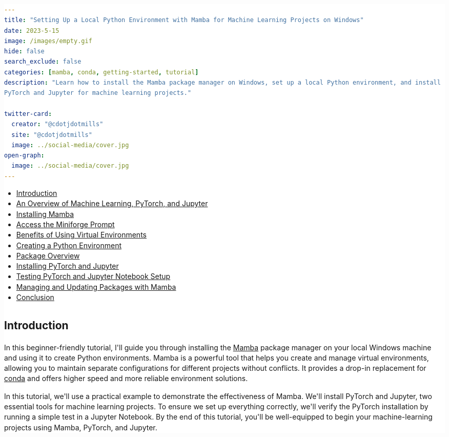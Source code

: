 ```yaml
---
title: "Setting Up a Local Python Environment with Mamba for Machine Learning Projects on Windows"
date: 2023-5-15
image: /images/empty.gif
hide: false
search_exclude: false
categories: [mamba, conda, getting-started, tutorial]
description: "Learn how to install the Mamba package manager on Windows, set up a local Python environment, and install PyTorch and Jupyter for machine learning projects."

twitter-card:
  creator: "@cdotjdotmills"
  site: "@cdotjdotmills"
  image: ../social-media/cover.jpg
open-graph:
  image: ../social-media/cover.jpg
---
```




* [Introduction](#introduction)
* [An Overview of Machine Learning, PyTorch, and Jupyter](#an-overview-of-machine-learning-pytorch-and-jupyter)
* [Installing Mamba](#installing-mamba)
* [Access the Miniforge Prompt](#access-the-miniforge-prompt)
* [Benefits of Using Virtual Environments](#benefits-of-using-virtual-environments)
* [Creating a Python Environment](#creating-a-python-environment)
* [Package Overview](#package-overview)
* [Installing PyTorch and Jupyter](#installing-pytorch-and-jupyter)
* [Testing PyTorch and Jupyter Notebook Setup](#testing-pytorch-and-jupyter-notebook-setup)
* [Managing and Updating Packages with Mamba](managing-and-updating-packages-with-mamba)
* [Conclusion](#conclusion)




## Introduction

In this beginner-friendly tutorial, I'll guide you through installing the [Mamba](https://mamba.readthedocs.io/en/latest/index.html) package manager on your local Windows machine and using it to create Python environments. Mamba is a powerful tool that helps you create and manage virtual environments, allowing you to maintain separate configurations for different projects without conflicts. It provides a drop-in replacement for [conda](https://docs.conda.io/en/latest/) and offers higher speed and more reliable environment solutions.



In this tutorial, we'll use a practical example to demonstrate the effectiveness of Mamba. We'll install PyTorch and Jupyter, two essential tools for machine learning projects. To ensure we set up everything correctly, we'll verify the PyTorch installation by running a simple test in a Jupyter Notebook. By the end of this tutorial, you'll be well-equipped to begin your machine-learning projects using Mamba, PyTorch, and Jupyter.
